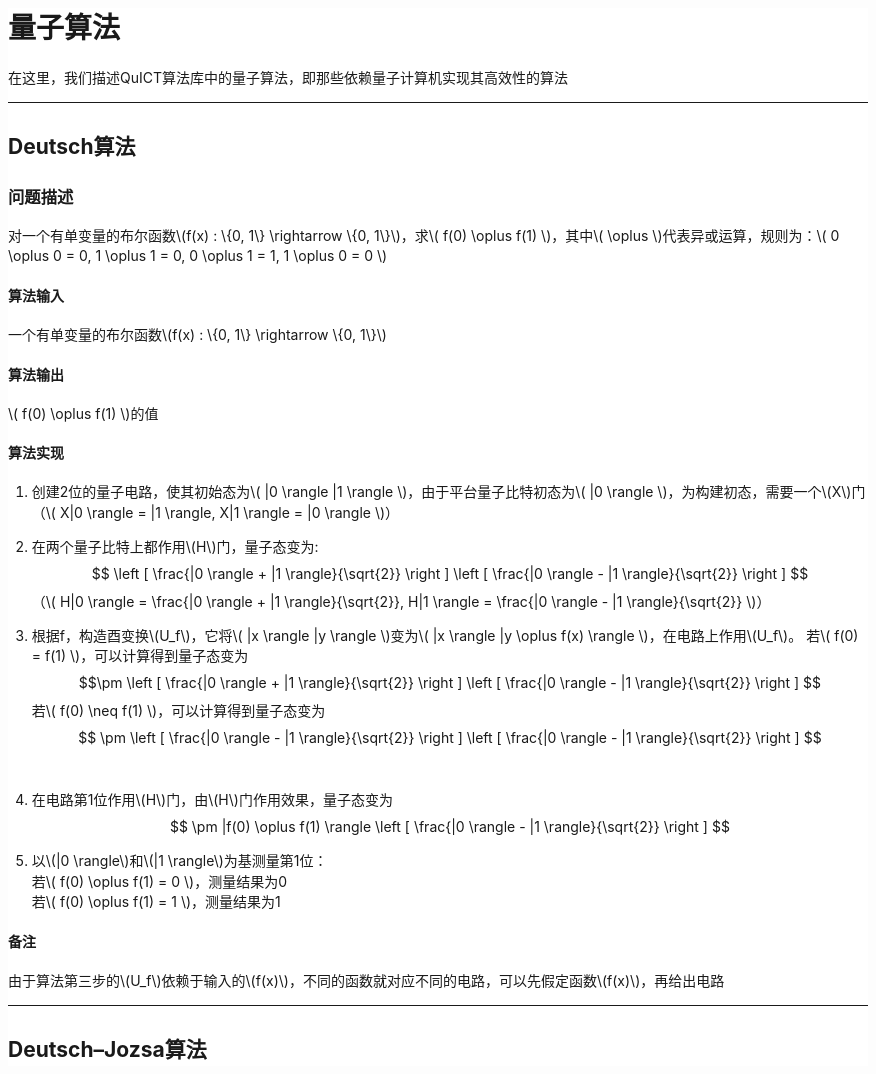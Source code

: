 <script type="text/javascript" src="https://cdn.jsdelivr.net/npm/mathjax@3/es5/tex-mml-chtml.js"></script>

# 量子算法

在这里，我们描述QuICT算法库中的量子算法，即那些依赖量子计算机实现其高效性的算法

***


## Deutsch算法


### 问题描述

对一个有单变量的布尔函数\\(f(x) : \\{0, 1\\} \rightarrow \\{0, 1\\}\\)，求\\( f(0) \oplus f(1) \\)，其中\\(  \oplus \\)代表异或运算，规则为：\\( 0 \oplus 0 = 0, 1 \oplus 1 = 0, 0 \oplus 1 = 1, 1 \oplus 0 = 0 \\)

#### 算法输入

一个有单变量的布尔函数\\(f(x) : \\{0, 1\\} \rightarrow \\{0, 1\\}\\)

#### 算法输出

\\( f(0) \oplus f(1) \\)的值

#### 算法实现

1. 创建2位的量子电路，使其初始态为\\( |0 \rangle |1 \rangle \\)，由于平台量子比特初态为\\( |0 \rangle \\)，为构建初态，需要一个\\(X\\)门（\\( X|0 \rangle = |1 \rangle, X|1 \rangle = |0 \rangle \\)）<br/>
2. 在两个量子比特上都作用\\(H\\)门，量子态变为:$$ \left [ \frac{|0 \rangle + |1 \rangle}{\sqrt{2}} \right ] \left [ \frac{|0 \rangle - |1 \rangle}{\sqrt{2}} \right ] $$（\\( H|0 \rangle =   \frac{|0 \rangle + |1 \rangle}{\sqrt{2}}, H|1 \rangle =  \frac{|0 \rangle - |1 \rangle}{\sqrt{2}} \\)）
3. 根据f，构造酉变换\\(U_f\\)，它将\\( |x \rangle |y \rangle \\)变为\\( |x \rangle |y \oplus f(x) \rangle \\)，在电路上作用\\(U_f\\)。 若\\( f(0) = f(1) \\)，可以计算得到量子态变为$$\pm \left [ \frac{|0 \rangle + |1 \rangle}{\sqrt{2}} \right ] \left [ \frac{|0 \rangle - |1 \rangle}{\sqrt{2}} \right ] $$ 若\\( f(0) \neq f(1) \\)，可以计算得到量子态变为$$ \pm \left [ \frac{|0 \rangle - |1 \rangle}{\sqrt{2}} \right ] \left [ \frac{|0 \rangle - |1 \rangle}{\sqrt{2}} \right ] $$ <br/>

4. 在电路第1位作用\\(H\\)门，由\\(H\\)门作用效果，量子态变为$$ \pm |f(0) \oplus f(1) \rangle \left [ \frac{|0 \rangle - |1 \rangle}{\sqrt{2}} \right ]   $$
5. 以\\(|0 \rangle\\)和\\(|1 \rangle\\)为基测量第1位：<br/>若\\( f(0) \oplus f(1) = 0 \\)，测量结果为0<br/>若\\( f(0) \oplus f(1) = 1 \\)，测量结果为1

#### 备注

由于算法第三步的\\(U_f\\)依赖于输入的\\(f(x)\\)，不同的函数就对应不同的电路，可以先假定函数\\(f(x)\\)，再给出电路

***


## Deutsch–Jozsa算法

